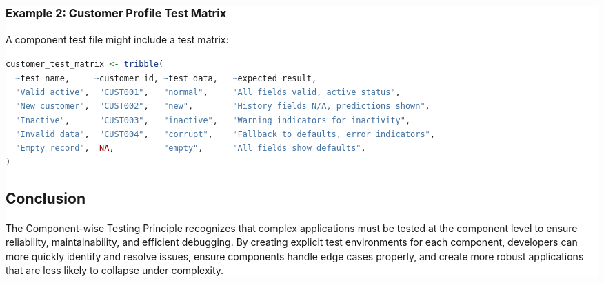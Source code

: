 ### Example 2: Customer Profile Test Matrix

A component test file might include a test matrix:

```r
customer_test_matrix <- tribble(
  ~test_name,     ~customer_id, ~test_data,   ~expected_result,
  "Valid active",  "CUST001",   "normal",     "All fields valid, active status",
  "New customer",  "CUST002",   "new",        "History fields N/A, predictions shown",
  "Inactive",      "CUST003",   "inactive",   "Warning indicators for inactivity",
  "Invalid data",  "CUST004",   "corrupt",    "Fallback to defaults, error indicators",
  "Empty record",  NA,          "empty",      "All fields show defaults",
)
```

## Conclusion

The Component-wise Testing Principle recognizes that complex applications must be tested at the component level to ensure reliability, maintainability, and efficient debugging. By creating explicit test environments for each component, developers can more quickly identify and resolve issues, ensure components handle edge cases properly, and create more robust applications that are less likely to collapse under complexity.
